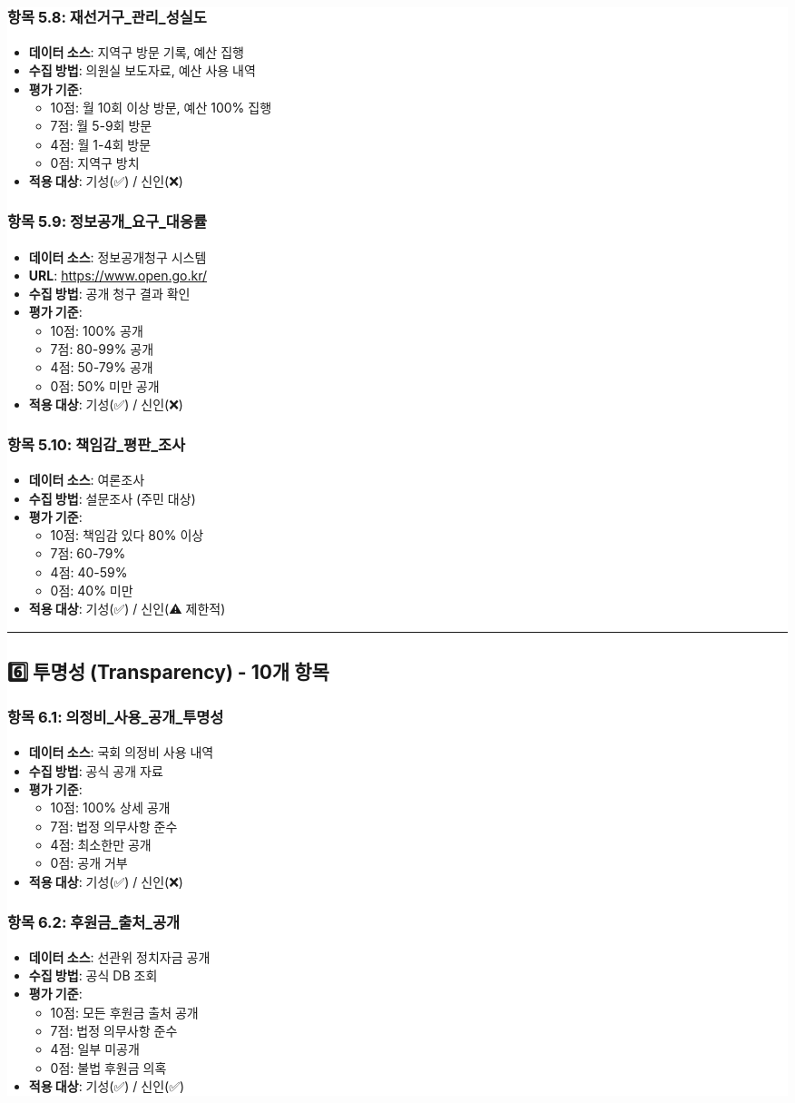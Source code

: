 ### 항목 5.8: 재선거구_관리_성실도
- **데이터 소스**: 지역구 방문 기록, 예산 집행
- **수집 방법**: 의원실 보도자료, 예산 사용 내역
- **평가 기준**:
  - 10점: 월 10회 이상 방문, 예산 100% 집행
  - 7점: 월 5-9회 방문
  - 4점: 월 1-4회 방문
  - 0점: 지역구 방치
- **적용 대상**: 기성(✅) / 신인(❌)

### 항목 5.9: 정보공개_요구_대응률
- **데이터 소스**: 정보공개청구 시스템
- **URL**: https://www.open.go.kr/
- **수집 방법**: 공개 청구 결과 확인
- **평가 기준**:
  - 10점: 100% 공개
  - 7점: 80-99% 공개
  - 4점: 50-79% 공개
  - 0점: 50% 미만 공개
- **적용 대상**: 기성(✅) / 신인(❌)

### 항목 5.10: 책임감_평판_조사
- **데이터 소스**: 여론조사
- **수집 방법**: 설문조사 (주민 대상)
- **평가 기준**:
  - 10점: 책임감 있다 80% 이상
  - 7점: 60-79%
  - 4점: 40-59%
  - 0점: 40% 미만
- **적용 대상**: 기성(✅) / 신인(⚠️ 제한적)

---

## 6️⃣ 투명성 (Transparency) - 10개 항목

### 항목 6.1: 의정비_사용_공개_투명성
- **데이터 소스**: 국회 의정비 사용 내역
- **수집 방법**: 공식 공개 자료
- **평가 기준**:
  - 10점: 100% 상세 공개
  - 7점: 법정 의무사항 준수
  - 4점: 최소한만 공개
  - 0점: 공개 거부
- **적용 대상**: 기성(✅) / 신인(❌)

### 항목 6.2: 후원금_출처_공개
- **데이터 소스**: 선관위 정치자금 공개
- **수집 방법**: 공식 DB 조회
- **평가 기준**:
  - 10점: 모든 후원금 출처 공개
  - 7점: 법정 의무사항 준수
  - 4점: 일부 미공개
  - 0점: 불법 후원금 의혹
- **적용 대상**: 기성(✅) / 신인(✅)
